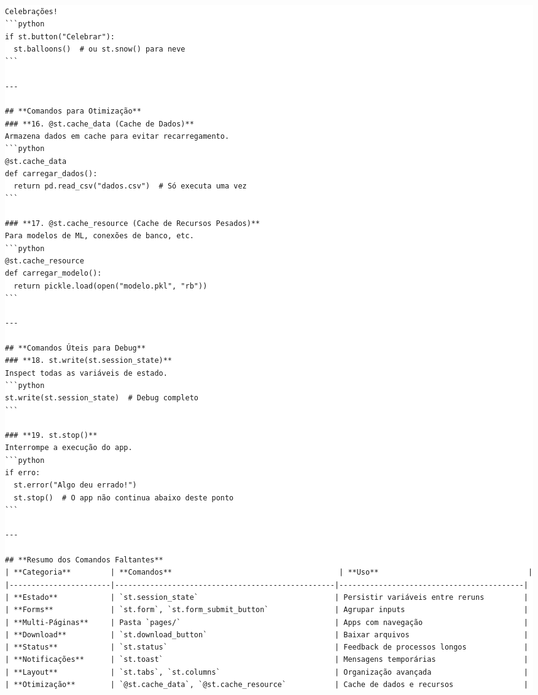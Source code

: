   ````
Celebrações!  
```python
if st.button("Celebrar"):
    st.balloons()  # ou st.snow() para neve
```

---

## **Comandos para Otimização**  
### **16. @st.cache_data (Cache de Dados)**  
Armazena dados em cache para evitar recarregamento.  
```python
@st.cache_data
def carregar_dados():
    return pd.read_csv("dados.csv")  # Só executa uma vez
```

### **17. @st.cache_resource (Cache de Recursos Pesados)**  
Para modelos de ML, conexões de banco, etc.  
```python
@st.cache_resource
def carregar_modelo():
    return pickle.load(open("modelo.pkl", "rb"))
```

---

## **Comandos Úteis para Debug**  
### **18. st.write(st.session_state)**  
Inspect todas as variáveis de estado.  
```python
st.write(st.session_state)  # Debug completo
```

### **19. st.stop()**  
Interrompe a execução do app.  
```python
if erro:
    st.error("Algo deu errado!")
    st.stop()  # O app não continua abaixo deste ponto
```

---

## **Resumo dos Comandos Faltantes**  
| **Categoria**         | **Comandos**                                      | **Uso**                                  |
|-----------------------|--------------------------------------------------|------------------------------------------|
| **Estado**            | `st.session_state`                               | Persistir variáveis entre reruns         |
| **Forms**             | `st.form`, `st.form_submit_button`               | Agrupar inputs                           |
| **Multi-Páginas**     | Pasta `pages/`                                   | Apps com navegação                       |
| **Download**          | `st.download_button`                             | Baixar arquivos                          |
| **Status**            | `st.status`                                      | Feedback de processos longos             |
| **Notificações**      | `st.toast`                                       | Mensagens temporárias                    |
| **Layout**            | `st.tabs`, `st.columns`                          | Organização avançada                     |
| **Otimização**        | `@st.cache_data`, `@st.cache_resource`           | Cache de dados e recursos                |
  ````